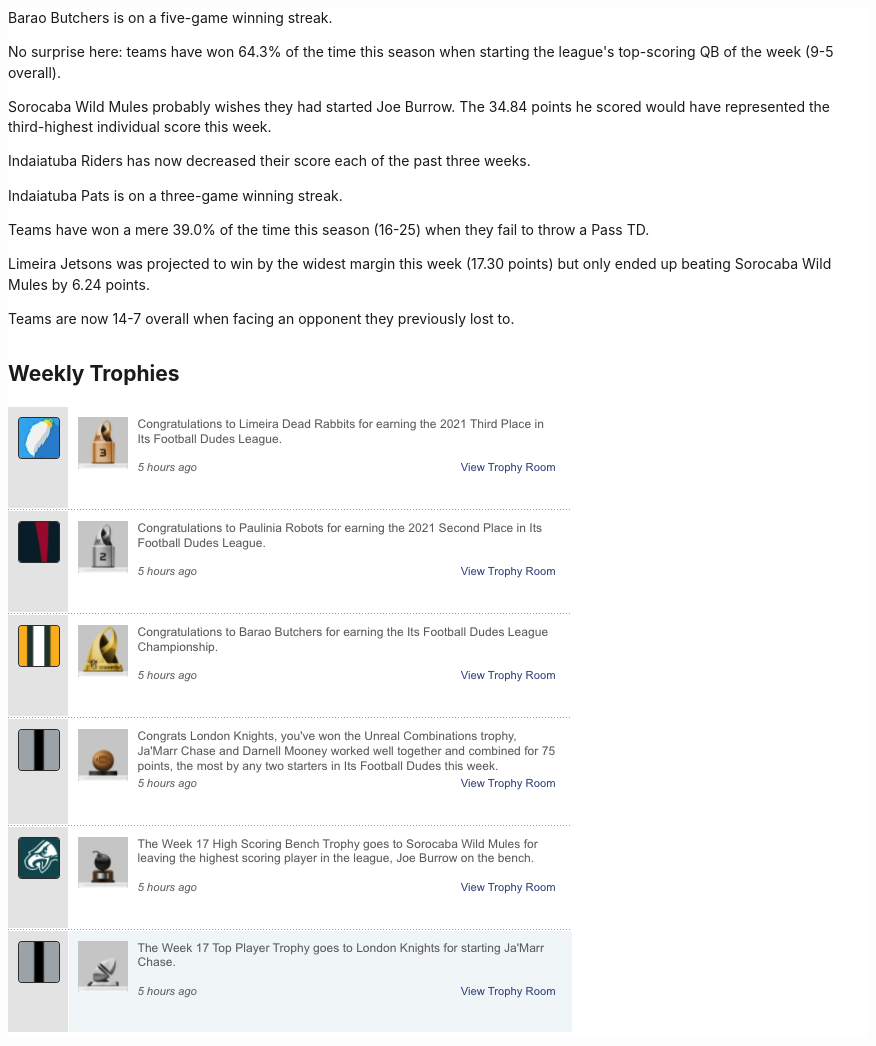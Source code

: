 Barao Butchers is on a five-game winning streak.

No surprise here: teams have won 64.3% of the time this season when starting the league's top-scoring QB of the week (9-5 overall).

Sorocaba Wild Mules probably wishes they had started Joe Burrow. The 34.84 points he scored would have represented the third-highest individual score this week.

Indaiatuba Riders has now decreased their score each of the past three weeks.

Indaiatuba Pats is on a three-game winning streak.

Teams have won a mere 39.0% of the time this season (16-25) when they fail to throw a Pass TD.

Limeira Jetsons was projected to win by the widest margin this week (17.30 points) but only ended up beating Sorocaba Wild Mules by 6.24 points.

Teams are now 14-7 overall when facing an opponent they previously lost to.


## Weekly Trophies

![Trophies](images/trophies.png)
